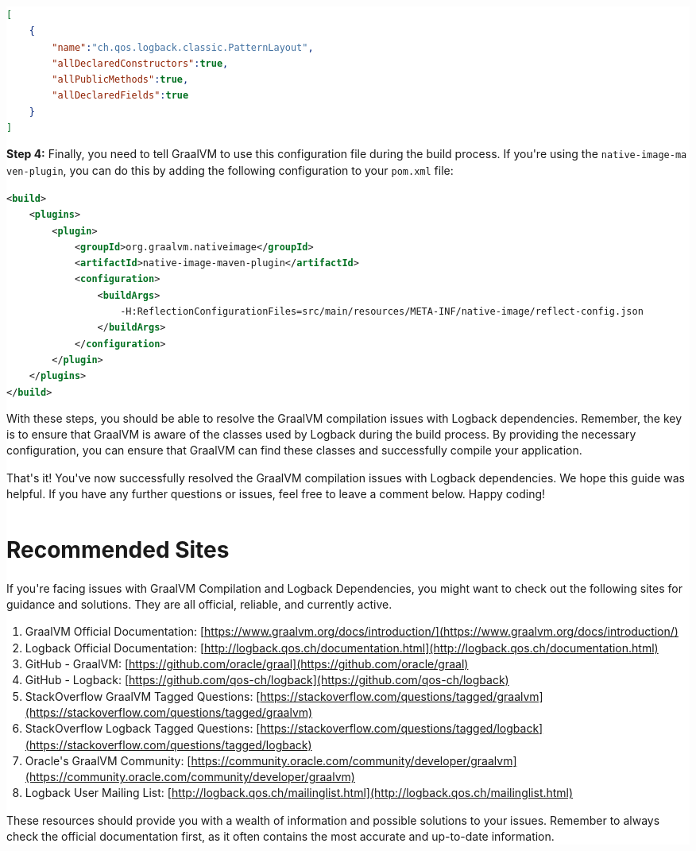 ```json
[
    {
        "name":"ch.qos.logback.classic.PatternLayout",
        "allDeclaredConstructors":true,
        "allPublicMethods":true,
        "allDeclaredFields":true
    }
]
```

**Step 4:** Finally, you need to tell GraalVM to use this configuration file during the build process. If you're using the `native-image-maven-plugin`, you can do this by adding the following configuration to your `pom.xml` file:

```xml
<build>
    <plugins>
        <plugin>
            <groupId>org.graalvm.nativeimage</groupId>
            <artifactId>native-image-maven-plugin</artifactId>
            <configuration>
                <buildArgs>
                    -H:ReflectionConfigurationFiles=src/main/resources/META-INF/native-image/reflect-config.json
                </buildArgs>
            </configuration>
        </plugin>
    </plugins>
</build>
```

With these steps, you should be able to resolve the GraalVM compilation issues with Logback dependencies. Remember, the key is to ensure that GraalVM is aware of the classes used by Logback during the build process. By providing the necessary configuration, you can ensure that GraalVM can find these classes and successfully compile your application.

That's it! You've now successfully resolved the GraalVM compilation issues with Logback dependencies. We hope this guide was helpful. If you have any further questions or issues, feel free to leave a comment below. Happy coding!
# Recommended Sites

If you're facing issues with GraalVM Compilation and Logback Dependencies, you might want to check out the following sites for guidance and solutions. They are all official, reliable, and currently active.

1. GraalVM Official Documentation: [https://www.graalvm.org/docs/introduction/](https://www.graalvm.org/docs/introduction/)
2. Logback Official Documentation: [http://logback.qos.ch/documentation.html](http://logback.qos.ch/documentation.html)
3. GitHub - GraalVM: [https://github.com/oracle/graal](https://github.com/oracle/graal)
4. GitHub - Logback: [https://github.com/qos-ch/logback](https://github.com/qos-ch/logback)
5. StackOverflow GraalVM Tagged Questions: [https://stackoverflow.com/questions/tagged/graalvm](https://stackoverflow.com/questions/tagged/graalvm)
6. StackOverflow Logback Tagged Questions: [https://stackoverflow.com/questions/tagged/logback](https://stackoverflow.com/questions/tagged/logback)
7. Oracle's GraalVM Community: [https://community.oracle.com/community/developer/graalvm](https://community.oracle.com/community/developer/graalvm)
8. Logback User Mailing List: [http://logback.qos.ch/mailinglist.html](http://logback.qos.ch/mailinglist.html)

These resources should provide you with a wealth of information and possible solutions to your issues. Remember to always check the official documentation first, as it often contains the most accurate and up-to-date information.